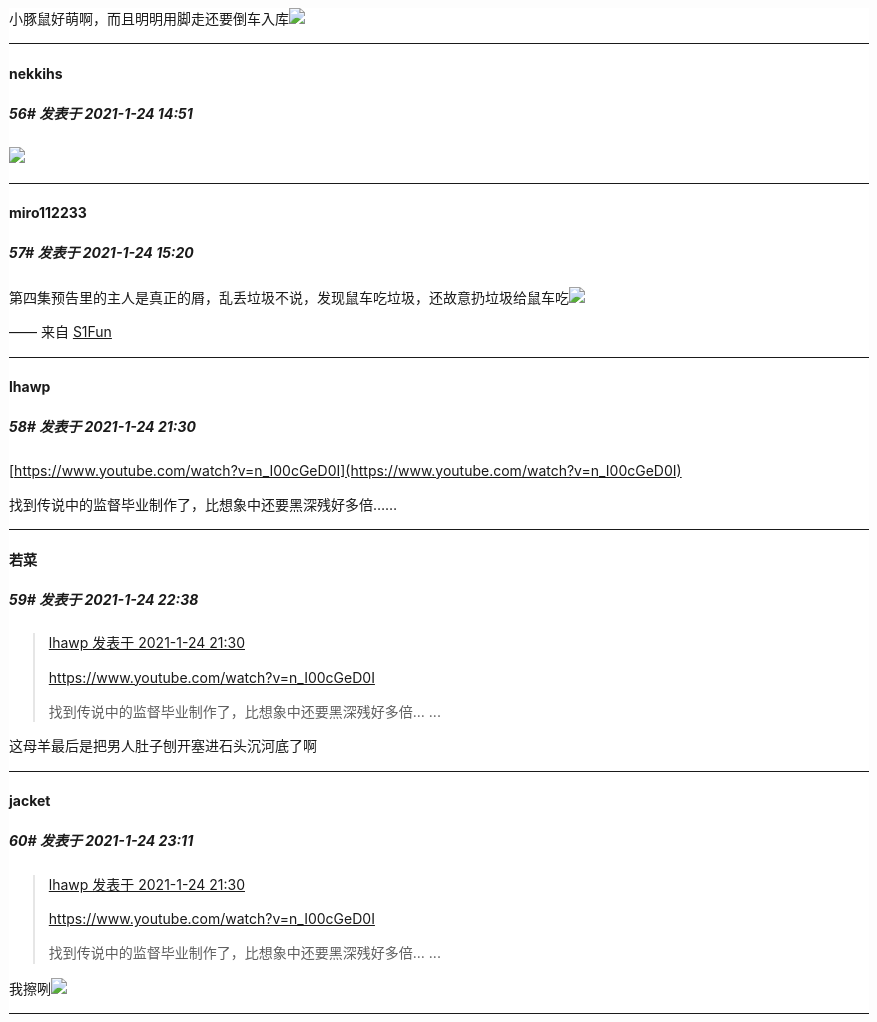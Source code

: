 小豚鼠好萌啊，而且明明用脚走还要倒车入库<img src="https://static.saraba1st.com/image/smiley/face2017/067.png" referrerpolicy="no-referrer"> 

*****

####  nekkihs  
##### 56#       发表于 2021-1-24 14:51

<img src="https://p.sda1.dev/1/39f8bcbcd557d7abaedde5858d7fbf9f/1611466614131.gif" referrerpolicy="no-referrer">

*****

####  miro112233  
##### 57#       发表于 2021-1-24 15:20

第四集预告里的主人是真正的屑，乱丢垃圾不说，发现鼠车吃垃圾，还故意扔垃圾给鼠车吃<img src="https://static.saraba1st.com/image/smiley/face2017/001.png" referrerpolicy="no-referrer">

—— 来自 [S1Fun](https://s1fun.koalcat.com)

*****

####  lhawp  
##### 58#       发表于 2021-1-24 21:30

[https://www.youtube.com/watch?v=n_I00cGeD0I](https://www.youtube.com/watch?v=n_I00cGeD0I)

找到传说中的监督毕业制作了，比想象中还要黑深残好多倍……

*****

####  若菜  
##### 59#       发表于 2021-1-24 22:38

<blockquote><a href="httphttps://bbs.saraba1st.com/2b/forum.php?mod=redirect&amp;goto=findpost&amp;pid=50134154&amp;ptid=1982261" target="_blank">lhawp 发表于 2021-1-24 21:30</a>

https://www.youtube.com/watch?v=n_I00cGeD0I

找到传说中的监督毕业制作了，比想象中还要黑深残好多倍… ...</blockquote>
这母羊最后是把男人肚子刨开塞进石头沉河底了啊

*****

####  jacket  
##### 60#       发表于 2021-1-24 23:11

<blockquote><a href="httphttps://bbs.saraba1st.com/2b/forum.php?mod=redirect&amp;goto=findpost&amp;pid=50134154&amp;ptid=1982261" target="_blank">lhawp 发表于 2021-1-24 21:30</a>

https://www.youtube.com/watch?v=n_I00cGeD0I

找到传说中的监督毕业制作了，比想象中还要黑深残好多倍… ...</blockquote>
我擦咧<img src="https://static.saraba1st.com/image/smiley/face2017/089.png" referrerpolicy="no-referrer">


*****
